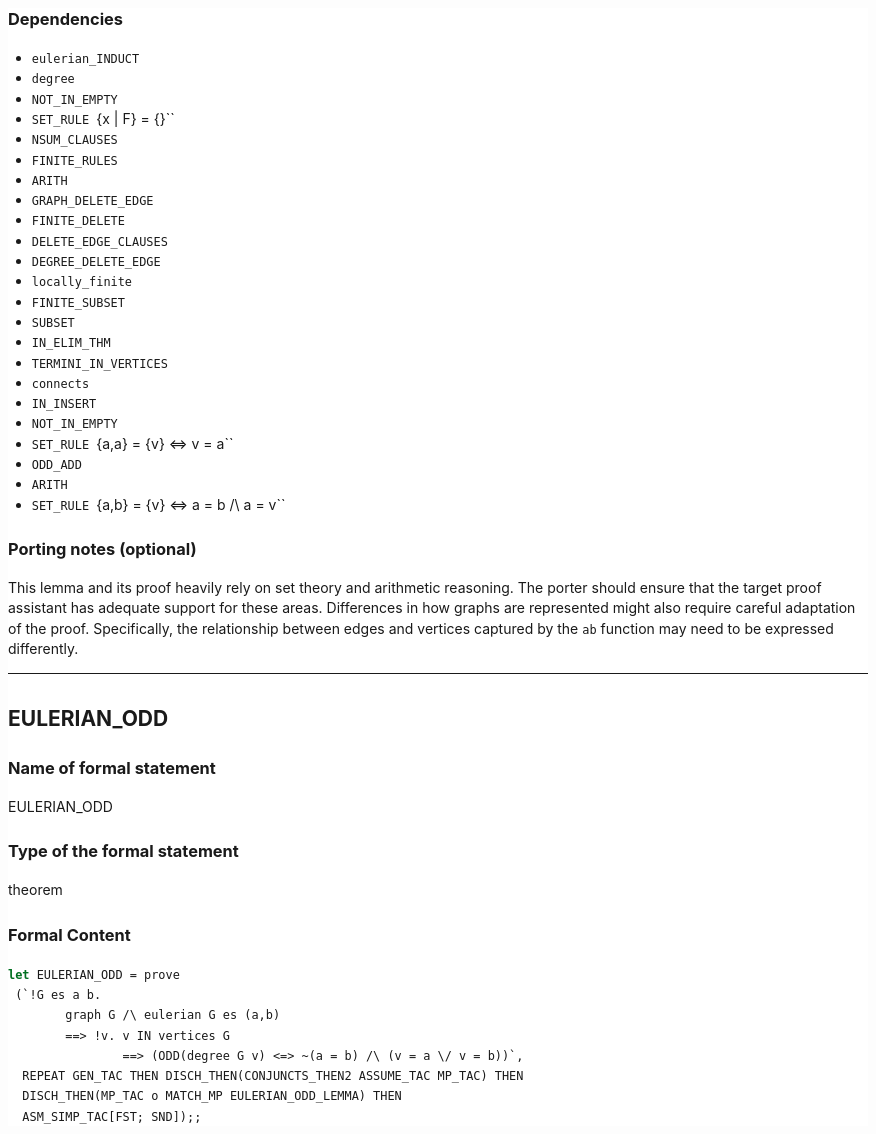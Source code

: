 ### Dependencies
- `eulerian_INDUCT`
- `degree`
- `NOT_IN_EMPTY`
- `SET_RULE `{x | F} = {}``
- `NSUM_CLAUSES`
- `FINITE_RULES`
- `ARITH`
- `GRAPH_DELETE_EDGE`
- `FINITE_DELETE`
- `DELETE_EDGE_CLAUSES`
- `DEGREE_DELETE_EDGE`
- `locally_finite`
- `FINITE_SUBSET`
- `SUBSET`
- `IN_ELIM_THM`
- `TERMINI_IN_VERTICES`
- `connects`
- `IN_INSERT`
- `NOT_IN_EMPTY`
- `SET_RULE `{a,a} = {v} <=> v = a``
- `ODD_ADD`
- `ARITH`
- `SET_RULE `{a,b} = {v} <=> a = b /\ a = v``

### Porting notes (optional)
This lemma and its proof heavily rely on set theory and arithmetic reasoning. The porter should ensure that the target proof assistant has adequate support for these areas. Differences in how graphs are represented might also require careful adaptation of the proof. Specifically, the relationship between edges and vertices captured by the `ab` function may need to be expressed differently.


---

## EULERIAN_ODD

### Name of formal statement
EULERIAN_ODD

### Type of the formal statement
theorem

### Formal Content
```ocaml
let EULERIAN_ODD = prove
 (`!G es a b.
        graph G /\ eulerian G es (a,b)
        ==> !v. v IN vertices G
                ==> (ODD(degree G v) <=> ~(a = b) /\ (v = a \/ v = b))`,
  REPEAT GEN_TAC THEN DISCH_THEN(CONJUNCTS_THEN2 ASSUME_TAC MP_TAC) THEN
  DISCH_THEN(MP_TAC o MATCH_MP EULERIAN_ODD_LEMMA) THEN
  ASM_SIMP_TAC[FST; SND]);;
```

